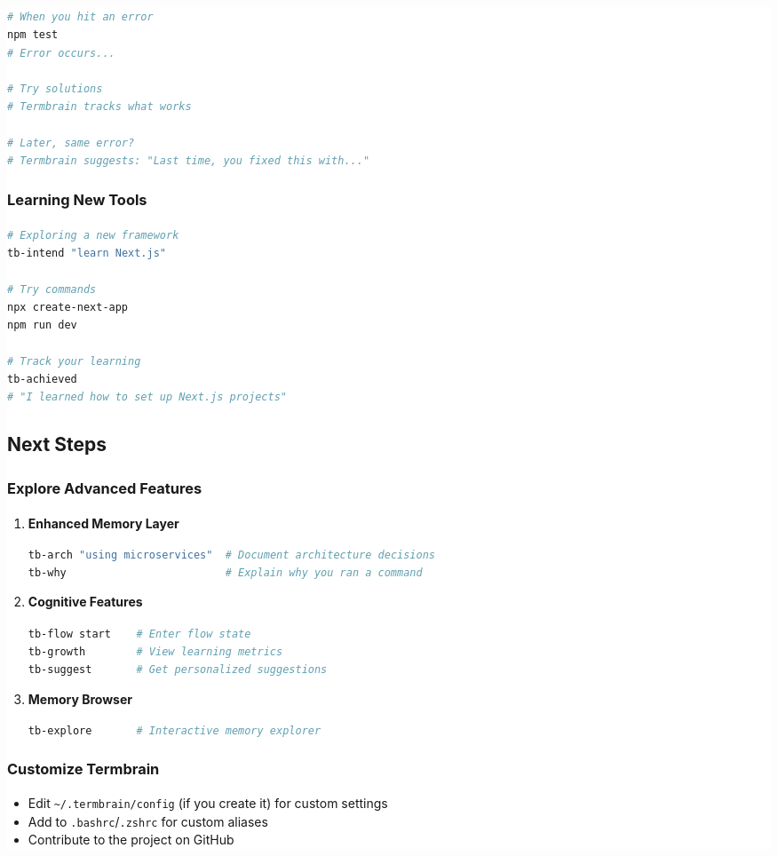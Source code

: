 ```bash
# When you hit an error
npm test
# Error occurs...

# Try solutions
# Termbrain tracks what works

# Later, same error?
# Termbrain suggests: "Last time, you fixed this with..."
```

### Learning New Tools

```bash
# Exploring a new framework
tb-intend "learn Next.js"

# Try commands
npx create-next-app
npm run dev

# Track your learning
tb-achieved
# "I learned how to set up Next.js projects"
```

## Next Steps

### Explore Advanced Features

1. **Enhanced Memory Layer**
   ```bash
   tb-arch "using microservices"  # Document architecture decisions
   tb-why                         # Explain why you ran a command
   ```

2. **Cognitive Features**
   ```bash
   tb-flow start    # Enter flow state
   tb-growth        # View learning metrics
   tb-suggest       # Get personalized suggestions
   ```

3. **Memory Browser**
   ```bash
   tb-explore       # Interactive memory explorer
   ```

### Customize Termbrain

- Edit `~/.termbrain/config` (if you create it) for custom settings
- Add to `.bashrc`/`.zshrc` for custom aliases
- Contribute to the project on GitHub
